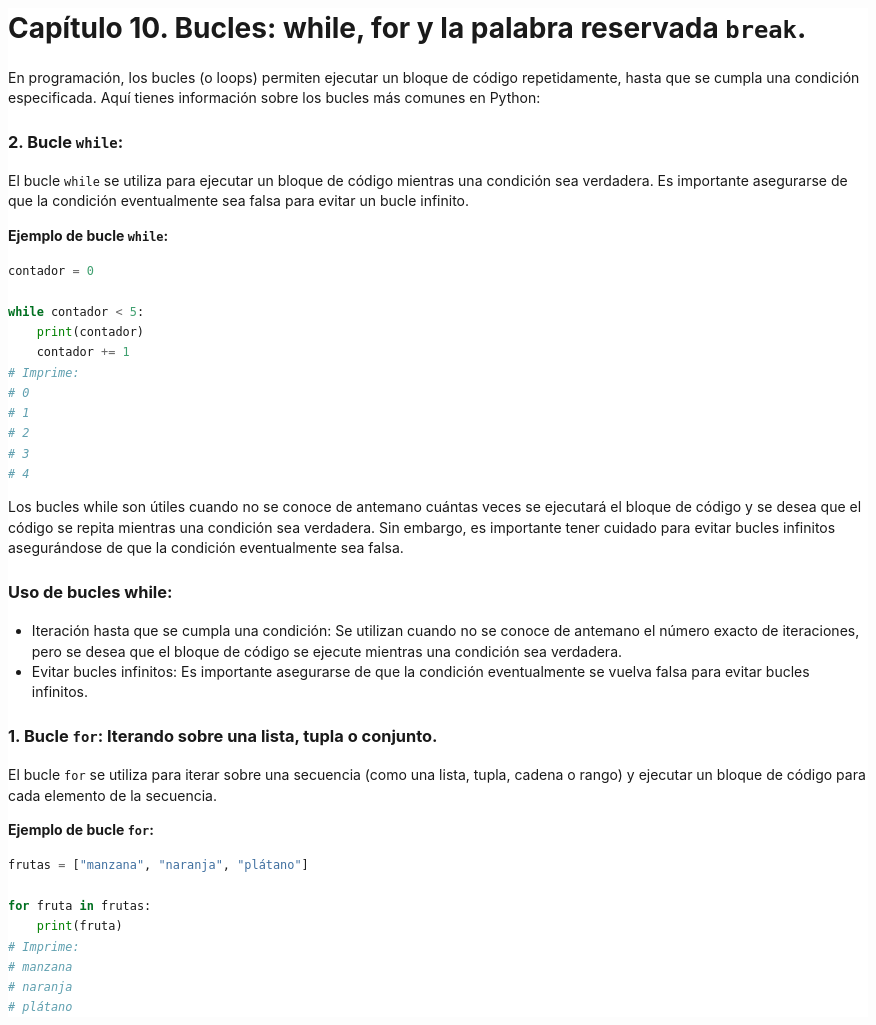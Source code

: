 # Capítulo 10. Bucles: while, for y la palabra reservada ```break```.

En programación, los bucles (o loops) permiten ejecutar un bloque de código repetidamente, hasta que se cumpla una condición especificada. Aquí tienes información sobre los bucles más comunes en Python:

### 2. Bucle `while`:

El bucle `while` se utiliza para ejecutar un bloque de código mientras una condición sea verdadera. Es importante asegurarse de que la condición eventualmente sea falsa para evitar un bucle infinito.

**Ejemplo de bucle `while`:**

```python
contador = 0

while contador < 5:
    print(contador)
    contador += 1
# Imprime:
# 0
# 1
# 2
# 3
# 4
```


Los bucles while son útiles cuando no se conoce de antemano cuántas veces se ejecutará el bloque de código y se desea que el código se repita mientras una condición sea verdadera. Sin embargo, es importante tener cuidado para evitar bucles infinitos asegurándose de que la condición eventualmente sea falsa.

### Uso de bucles while:

- Iteración hasta que se cumpla una condición: Se utilizan cuando no se conoce de antemano el número exacto de iteraciones, pero se desea que el bloque de código se ejecute mientras una condición sea verdadera.
- Evitar bucles infinitos: Es importante asegurarse de que la condición eventualmente se vuelva falsa para evitar bucles infinitos.


### 1. Bucle `for`: Iterando sobre una lista, tupla o conjunto. 

El bucle `for` se utiliza para iterar sobre una secuencia (como una lista, tupla, cadena o rango) y ejecutar un bloque de código para cada elemento de la secuencia.

**Ejemplo de bucle `for`:**

```python
frutas = ["manzana", "naranja", "plátano"]

for fruta in frutas:
    print(fruta)
# Imprime:
# manzana
# naranja
# plátano
```
